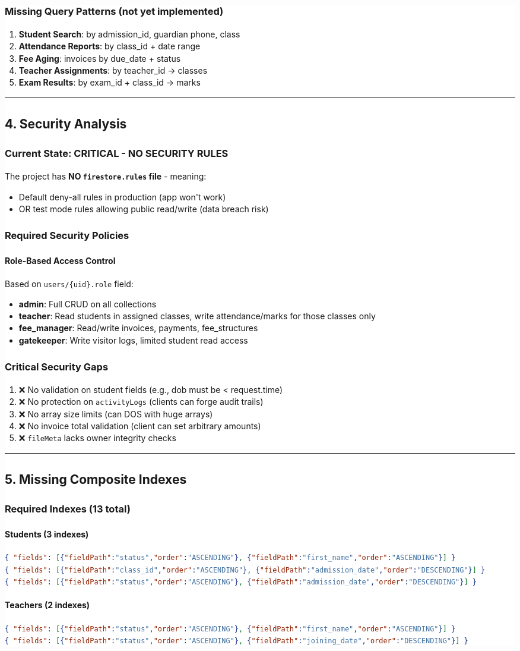 ### Missing Query Patterns (not yet implemented)
1. **Student Search**: by admission_id, guardian phone, class
2. **Attendance Reports**: by class_id + date range
3. **Fee Aging**: invoices by due_date + status
4. **Teacher Assignments**: by teacher_id → classes
5. **Exam Results**: by exam_id + class_id → marks

---

## 4. Security Analysis

### Current State: **CRITICAL - NO SECURITY RULES**

The project has **NO `firestore.rules` file** - meaning:
- Default deny-all rules in production (app won't work)
- OR test mode rules allowing public read/write (data breach risk)

### Required Security Policies

#### Role-Based Access Control
Based on `users/{uid}.role` field:
- **admin**: Full CRUD on all collections
- **teacher**: Read students in assigned classes, write attendance/marks for those classes only
- **fee_manager**: Read/write invoices, payments, fee_structures
- **gatekeeper**: Write visitor logs, limited student read access

### Critical Security Gaps
1. ❌ No validation on student fields (e.g., dob must be < request.time)
2. ❌ No protection on `activityLogs` (clients can forge audit trails)
3. ❌ No array size limits (can DOS with huge arrays)
4. ❌ No invoice total validation (client can set arbitrary amounts)
5. ❌ `fileMeta` lacks owner integrity checks

---

## 5. Missing Composite Indexes

### Required Indexes (13 total)

#### Students (3 indexes)
```json
{ "fields": [{"fieldPath":"status","order":"ASCENDING"}, {"fieldPath":"first_name","order":"ASCENDING"}] }
{ "fields": [{"fieldPath":"class_id","order":"ASCENDING"}, {"fieldPath":"admission_date","order":"DESCENDING"}] }
{ "fields": [{"fieldPath":"status","order":"ASCENDING"}, {"fieldPath":"admission_date","order":"DESCENDING"}] }
```

#### Teachers (2 indexes)
```json
{ "fields": [{"fieldPath":"status","order":"ASCENDING"}, {"fieldPath":"first_name","order":"ASCENDING"}] }
{ "fields": [{"fieldPath":"status","order":"ASCENDING"}, {"fieldPath":"joining_date","order":"DESCENDING"}] }
```
